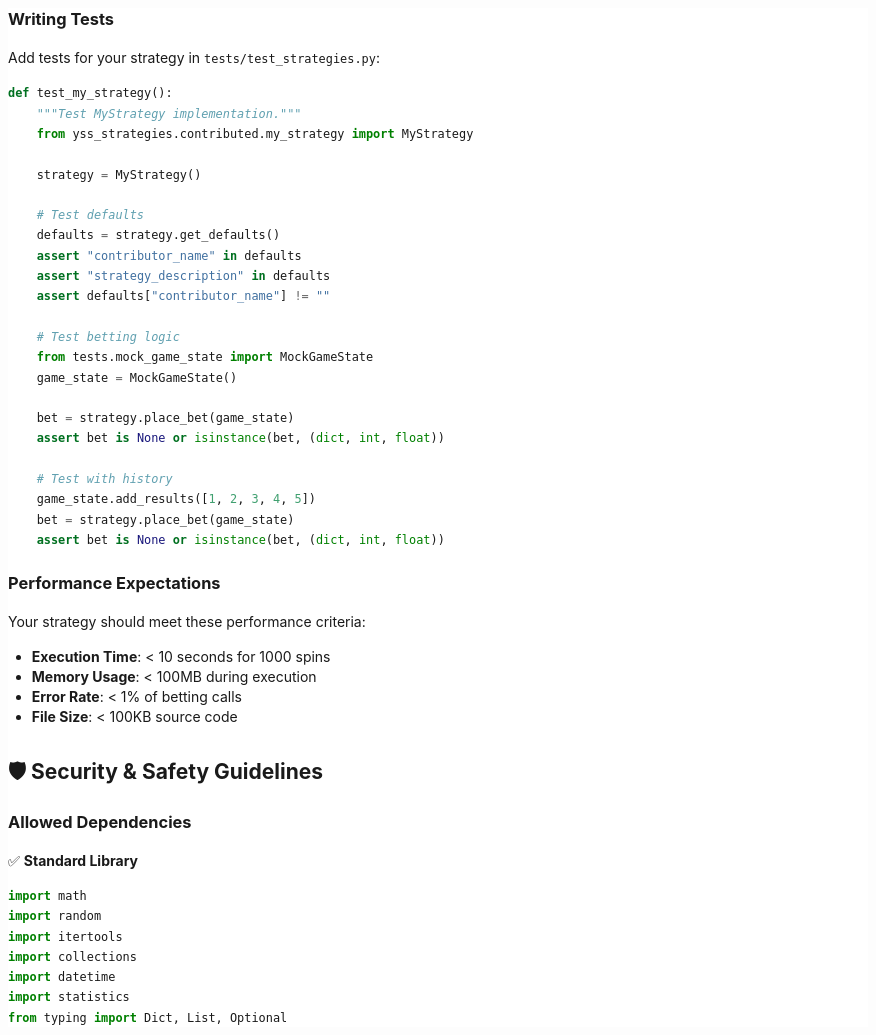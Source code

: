 ### Writing Tests

Add tests for your strategy in `tests/test_strategies.py`:

```python
def test_my_strategy():
    """Test MyStrategy implementation."""
    from yss_strategies.contributed.my_strategy import MyStrategy
    
    strategy = MyStrategy()
    
    # Test defaults
    defaults = strategy.get_defaults()
    assert "contributor_name" in defaults
    assert "strategy_description" in defaults
    assert defaults["contributor_name"] != ""
    
    # Test betting logic
    from tests.mock_game_state import MockGameState
    game_state = MockGameState()
    
    bet = strategy.place_bet(game_state)
    assert bet is None or isinstance(bet, (dict, int, float))
    
    # Test with history
    game_state.add_results([1, 2, 3, 4, 5])
    bet = strategy.place_bet(game_state)
    assert bet is None or isinstance(bet, (dict, int, float))
```

### Performance Expectations

Your strategy should meet these performance criteria:

- **Execution Time**: < 10 seconds for 1000 spins
- **Memory Usage**: < 100MB during execution
- **Error Rate**: < 1% of betting calls
- **File Size**: < 100KB source code

## 🛡️ Security & Safety Guidelines

### Allowed Dependencies

✅ **Standard Library**
```python
import math
import random
import itertools
import collections
import datetime
import statistics
from typing import Dict, List, Optional
```
